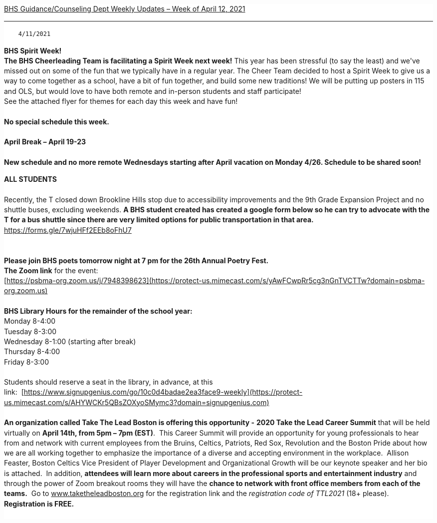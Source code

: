 [​BHS Guidance/Counseling Dept Weekly Updates – Week of April 12, 2021](//bhs.brookline.k12.ma.us/guidance/bhs-guidancecounseling-dept-weekly-updates-week-of-april-12-2021)

			
---------------------------------------------------------------------------------------------------------------------------------------------------------------------------------

		4/11/2021
	

**BHS Spirit Week!**  
**The BHS Cheerleading Team is facilitating a Spirit Week next week!** This year has been stressful (to say the least) and we've missed out on some of the fun that we typically have in a regular year. The Cheer Team decided to host a Spirit Week to give us a way to come together as a school, have a bit of fun together, and build some new traditions! We will be putting up posters in 115 and OLS, but would love to have both remote and in-person students and staff participate!   
See the attached flyer for themes for each day this week and have fun!  
   
**No special schedule this week.**  
   
**April Break – April 19-23**  
   
**New schedule and no more remote Wednesdays starting after April vacation on Monday 4/26. Schedule to be shared soon!**

**ALL STUDENTS**  
   
Recently, the T closed down Brookline Hills stop due to accessibility improvements and the 9th Grade Expansion Project and no shuttle buses, excluding weekends. **A BHS student created has created a google form below so he can try to advocate with the T for a bus shuttle since there are very limited options for public transportation in that area.**  
https://forms.gle/7wjuHFf2EEb8oFhU7  
   
   
**Please join BHS poets tomorrow night at 7 pm for the 26th Annual Poetry Fest.**   
**The Zoom link** for the event:   
[https://psbma-org.zoom.us/j/7948398623](https://protect-us.mimecast.com/s/yAwFCwpRr5cg3nGnTVCTTw?domain=psbma-org.zoom.us)  
   
**BHS Library Hours for the remainder of the school year:**  
Monday 8-4:00  
Tuesday 8-3:00  
Wednesday 8-1:00 (starting after break)  
Thursday 8-4:00  
Friday 8-3:00  
   
Students should reserve a seat in the library, in advance, at this link:  [https://www.signupgenius.com/go/10c0d4badae2ea3face9-weekly](https://protect-us.mimecast.com/s/AHYWCKr5QBsZOXyoSMymc3?domain=signupgenius.com)  
   
**An organization called Take The Lead Boston is offering this opportunity -** **2020 Take the Lead Career Summit** that will be held virtually on **April 14th, from 5pm – 7pm (EST)**.  This Career Summit will provide an opportunity for young professionals to hear from and network with current employees from the Bruins, Celtics, Patriots, Red Sox, Revolution and the Boston Pride about how we are all working together to emphasize the importance of a diverse and accepting environment in the workplace.  Allison Feaster, Boston Celtics Vice President of Player Development and Organizational Growth will be our keynote speaker and her bio is attached.  In addition, **attendees will learn more about careers in the professional sports and entertainment industry** and through the power of Zoom breakout rooms they will have the **chance to network with front office members from each of the teams.**  Go to www.taketheleadboston.org for the registration link and the _registration code of TTL2021_ (18+ please).  **Registration is FREE.**  
   